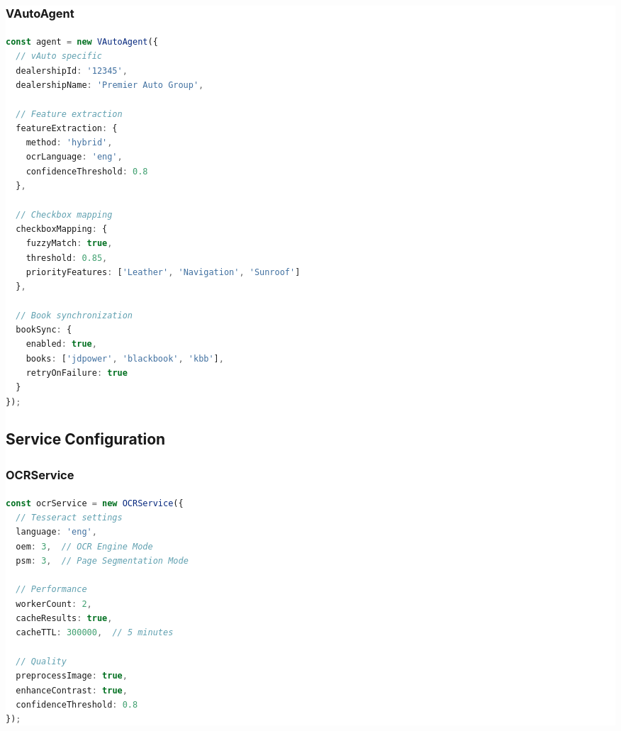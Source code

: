 ### VAutoAgent

```typescript
const agent = new VAutoAgent({
  // vAuto specific
  dealershipId: '12345',
  dealershipName: 'Premier Auto Group',
  
  // Feature extraction
  featureExtraction: {
    method: 'hybrid',
    ocrLanguage: 'eng',
    confidenceThreshold: 0.8
  },
  
  // Checkbox mapping
  checkboxMapping: {
    fuzzyMatch: true,
    threshold: 0.85,
    priorityFeatures: ['Leather', 'Navigation', 'Sunroof']
  },
  
  // Book synchronization
  bookSync: {
    enabled: true,
    books: ['jdpower', 'blackbook', 'kbb'],
    retryOnFailure: true
  }
});
```

## Service Configuration

### OCRService

```typescript
const ocrService = new OCRService({
  // Tesseract settings
  language: 'eng',
  oem: 3,  // OCR Engine Mode
  psm: 3,  // Page Segmentation Mode
  
  // Performance
  workerCount: 2,
  cacheResults: true,
  cacheTTL: 300000,  // 5 minutes
  
  // Quality
  preprocessImage: true,
  enhanceContrast: true,
  confidenceThreshold: 0.8
});
```
